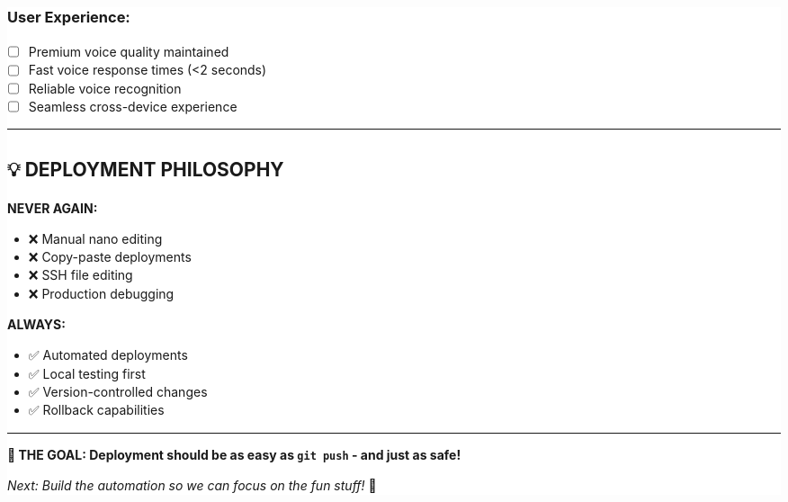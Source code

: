 ### **User Experience:**
- [ ] Premium voice quality maintained
- [ ] Fast voice response times (<2 seconds)
- [ ] Reliable voice recognition
- [ ] Seamless cross-device experience

---

## 💡 **DEPLOYMENT PHILOSOPHY**

**NEVER AGAIN:**
- ❌ Manual nano editing
- ❌ Copy-paste deployments  
- ❌ SSH file editing
- ❌ Production debugging

**ALWAYS:**
- ✅ Automated deployments
- ✅ Local testing first
- ✅ Version-controlled changes
- ✅ Rollback capabilities

---

**🎊 THE GOAL: Deployment should be as easy as `git push` - and just as safe!**

*Next: Build the automation so we can focus on the fun stuff!* 🚀
